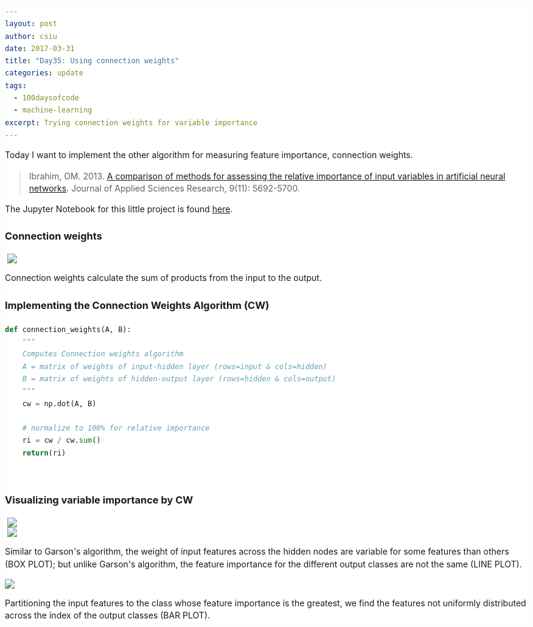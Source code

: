 ```yaml
---
layout: post
author: csiu
date: 2017-03-31
title: "Day35: Using connection weights"
categories: update
tags:
  - 100daysofcode
  - machine-learning
excerpt: Trying connection weights for variable importance
---
```

<script src="https://cdn.mathjax.org/mathjax/latest/MathJax.js?config=TeX-AMS-MML_HTMLorMML" type="text/javascript"></script>

Today I want to implement the other algorithm for measuring feature importance, connection weights.

> Ibrahim, OM. 2013. [A comparison of methods  for  assessing the  relative  importance of input variables in  artificial neural networks](http://www.palisade.com/downloads/pdf/academic/DTSpaper110915.pdf). Journal of Applied Sciences Research, 9(11): 5692-5700.

The Jupyter Notebook for this little project is found [here](https://nbviewer.jupyter.org/github/csiu/100daysofcode/blob/master/nn/day35_connection-weights.ipynb).

### Connection weights

<img src="{{ site.baseurl }}/img/figure/2017-03-31/cw.png" style="display: block; margin: auto; width: 99%" />

Connection weights calculate the sum of products from the input to the output.

### Implementing the Connection Weights Algorithm (CW)

```python
def connection_weights(A, B):
    """
    Computes Connection weights algorithm
    A = matrix of weights of input-hidden layer (rows=input & cols=hidden)
    B = matrix of weights of hidden-output layer (rows=hidden & cols=output)
    """    
    cw = np.dot(A, B)

    # normalize to 100% for relative importance
    ri = cw / cw.sum()
    return(ri)
```

<br>

### Visualizing variable importance by CW

<img src="{{ site.baseurl }}/img/figure/2017-03-31/box.png" style="display: block; margin: auto; width: 99%" />

<img src="{{ site.baseurl }}/img/figure/2017-03-31/line.png" style="display: block; margin: auto; width: 99%" />

Similar to Garson's algorithm, the weight of input features across the hidden nodes are variable for some features than others (BOX PLOT); but unlike Garson's algorithm, the feature importance for the different output classes are not the same (LINE PLOT).

<img src="{{ site.baseurl }}/img/figure/2017-03-31/bar.png" style="display: block; margin: auto;" />

Partitioning the input features to the class whose feature importance is the greatest, we find the features not uniformly distributed across the index of the output classes (BAR PLOT).
